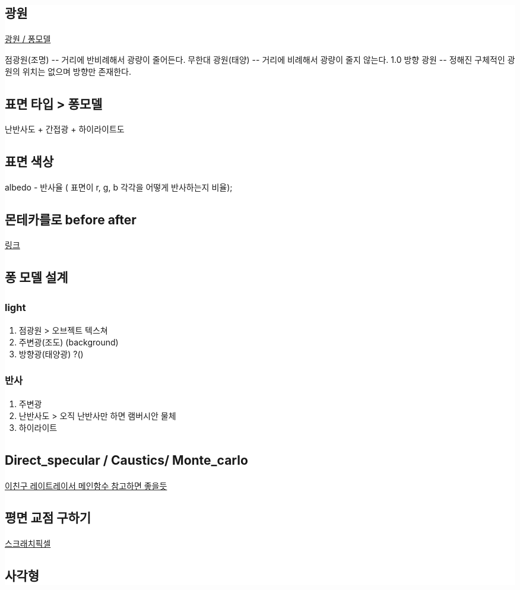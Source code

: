 

## 광원

[광원 / 퐁모델](https://zamezzz.tistory.com/154)

점광원(조명) -- 거리에 반비례해서 광량이 줄어든다.
무한대 광원(태양)  -- 거리에 비례해서 광량이 줄지 않는다. 1.0
방향 광원 -- 정해진 구체적인 광원의 위치는 없으며 방향만 존재한다.

## 표면 타입 > 퐁모델


난반사도 + 간접광 + 하이라이트도


## 표면 색상

albedo - 반사율
( 표면이 r, g, b 각각을 어떻게 반사하는지 비율);


## 몬테카를로 before after

[링크](https://www.scratchapixel.com/lessons/3d-basic-rendering/global-illumination-path-tracing/global-illumination-path-tracing-practical-implementation)


## 퐁 모델 설계

### light
1. 점광원  > 오브젝트 텍스쳐
2. 주변광(조도) (background)
3. 방향광(태양광) ?()

### 반사
1. 주변광
2. 난반사도 > 오직 난반사만 하면 램버시안 물체
3. 하이라이트


## Direct_specular / Caustics/ Monte_carlo

[이친구 레이트레이서 메인함수 참고하면 좋을듯](https://github.com/kbladin/Monte_Carlo_Ray_Tracer)


## 평면 교점 구하기

[스크래치픽셀](https://www.scratchapixel.com/lessons/3d-basic-rendering/minimal-ray-tracer-rendering-simple-shapes/ray-plane-and-ray-disk-intersection)

## 사각형
